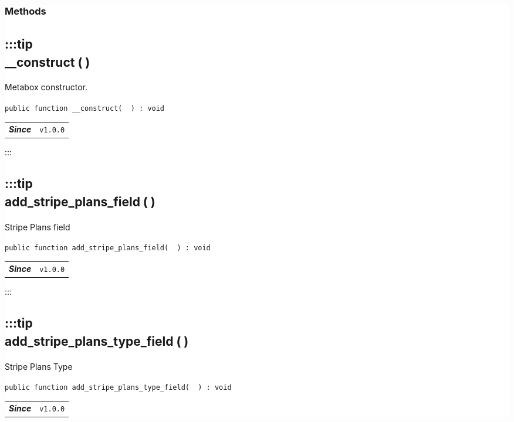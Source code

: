 ### <span style="display: none;">\um_ext\um_stripe\ajax\Metabox</span> Methods
  
:::tip <a id="um_ext-um_stripe-ajax-Metabox::__construct" style="display: block; position: relative; top: -5rem; visibility: hidden;"></a> __construct ( )   
-----

Metabox constructor.

```php:no-line-numbers
public function __construct(  ) : void
```



| | |
|:--------:| ----------- |
| ***Since*** |`v1.0.0`<br />|




:::

  
:::tip <a id="um_ext-um_stripe-ajax-Metabox::add_stripe_plans_field" style="display: block; position: relative; top: -5rem; visibility: hidden;"></a> add_stripe_plans_field ( )   
-----

Stripe Plans field

```php:no-line-numbers
public function add_stripe_plans_field(  ) : void
```



| | |
|:--------:| ----------- |
| ***Since*** |`v1.0.0`<br />|




:::

  
:::tip <a id="um_ext-um_stripe-ajax-Metabox::add_stripe_plans_type_field" style="display: block; position: relative; top: -5rem; visibility: hidden;"></a> add_stripe_plans_type_field ( )   
-----

Stripe Plans Type

```php:no-line-numbers
public function add_stripe_plans_type_field(  ) : void
```



| | |
|:--------:| ----------- |
| ***Since*** |`v1.0.0`<br />|

